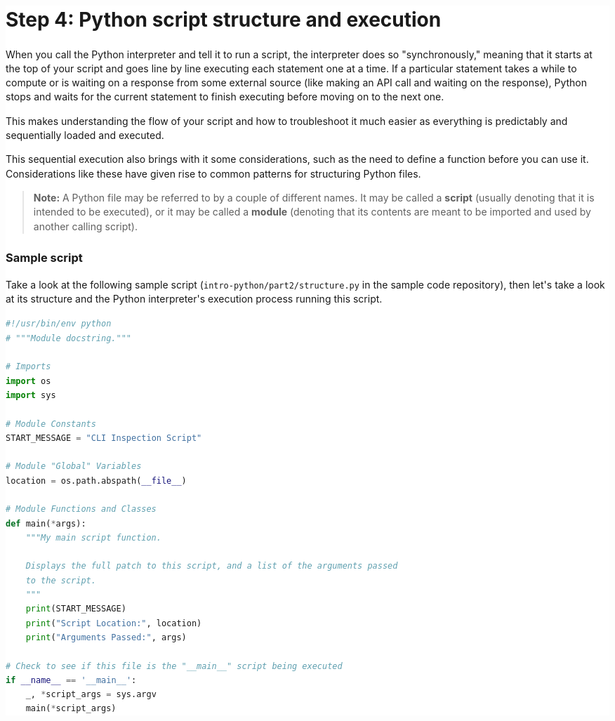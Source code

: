 # Step 4: Python script structure and execution

When you call the Python interpreter and tell it to run a script, the interpreter does so "synchronously," meaning that it starts at the top of your script and goes line by line executing each statement one at a time. If a particular statement takes a while to compute or is waiting on a response from some external source (like making an API call and waiting on the response), Python stops and waits for the current statement to finish executing before moving on to the next one.

This makes understanding the flow of your script and how to troubleshoot it much easier as everything is predictably and sequentially loaded and executed.

This sequential execution also brings with it some considerations, such as the need to define a function before you can use it. Considerations like these have given rise to common patterns for structuring Python files.

> **Note:**  A Python file may be referred to by a couple of different names. It may be called a **script** (usually denoting that it is intended to be executed), or it may be called a **module** (denoting that its contents are meant to be imported and used by another calling script).

### Sample script

Take a look at the following sample script (`intro-python/part2/structure.py` in the sample code repository), then let's take a look at its structure and the Python interpreter's execution process running this script.

```python
#!/usr/bin/env python
# """Module docstring."""

# Imports
import os
import sys

# Module Constants
START_MESSAGE = "CLI Inspection Script"

# Module "Global" Variables
location = os.path.abspath(__file__)

# Module Functions and Classes
def main(*args):
    """My main script function.

    Displays the full patch to this script, and a list of the arguments passed
    to the script.
    """
    print(START_MESSAGE)
    print("Script Location:", location)
    print("Arguments Passed:", args)

# Check to see if this file is the "__main__" script being executed
if __name__ == '__main__':
    _, *script_args = sys.argv
    main(*script_args)
```
